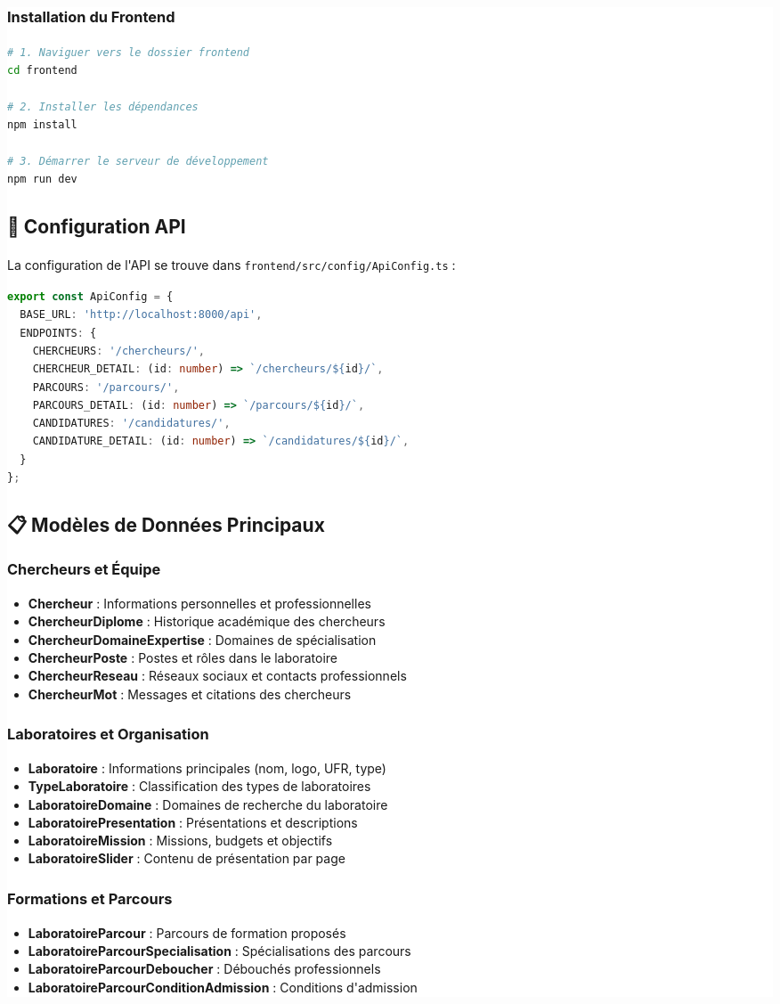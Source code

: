 ### Installation du Frontend

```bash
# 1. Naviguer vers le dossier frontend
cd frontend

# 2. Installer les dépendances
npm install

# 3. Démarrer le serveur de développement
npm run dev
```

## 🔧 Configuration API

La configuration de l'API se trouve dans `frontend/src/config/ApiConfig.ts` :

```typescript
export const ApiConfig = {
  BASE_URL: 'http://localhost:8000/api',
  ENDPOINTS: {
    CHERCHEURS: '/chercheurs/',
    CHERCHEUR_DETAIL: (id: number) => `/chercheurs/${id}/`,
    PARCOURS: '/parcours/',
    PARCOURS_DETAIL: (id: number) => `/parcours/${id}/`,
    CANDIDATURES: '/candidatures/',
    CANDIDATURE_DETAIL: (id: number) => `/candidatures/${id}/`,
  }
};
```

## 📋 Modèles de Données Principaux

### Chercheurs et Équipe
- **Chercheur** : Informations personnelles et professionnelles
- **ChercheurDiplome** : Historique académique des chercheurs
- **ChercheurDomaineExpertise** : Domaines de spécialisation
- **ChercheurPoste** : Postes et rôles dans le laboratoire
- **ChercheurReseau** : Réseaux sociaux et contacts professionnels
- **ChercheurMot** : Messages et citations des chercheurs

### Laboratoires et Organisation
- **Laboratoire** : Informations principales (nom, logo, UFR, type)
- **TypeLaboratoire** : Classification des types de laboratoires
- **LaboratoireDomaine** : Domaines de recherche du laboratoire
- **LaboratoirePresentation** : Présentations et descriptions
- **LaboratoireMission** : Missions, budgets et objectifs
- **LaboratoireSlider** : Contenu de présentation par page

### Formations et Parcours
- **LaboratoireParcour** : Parcours de formation proposés
- **LaboratoireParcourSpecialisation** : Spécialisations des parcours
- **LaboratoireParcourDeboucher** : Débouchés professionnels
- **LaboratoireParcourConditionAdmission** : Conditions d'admission
